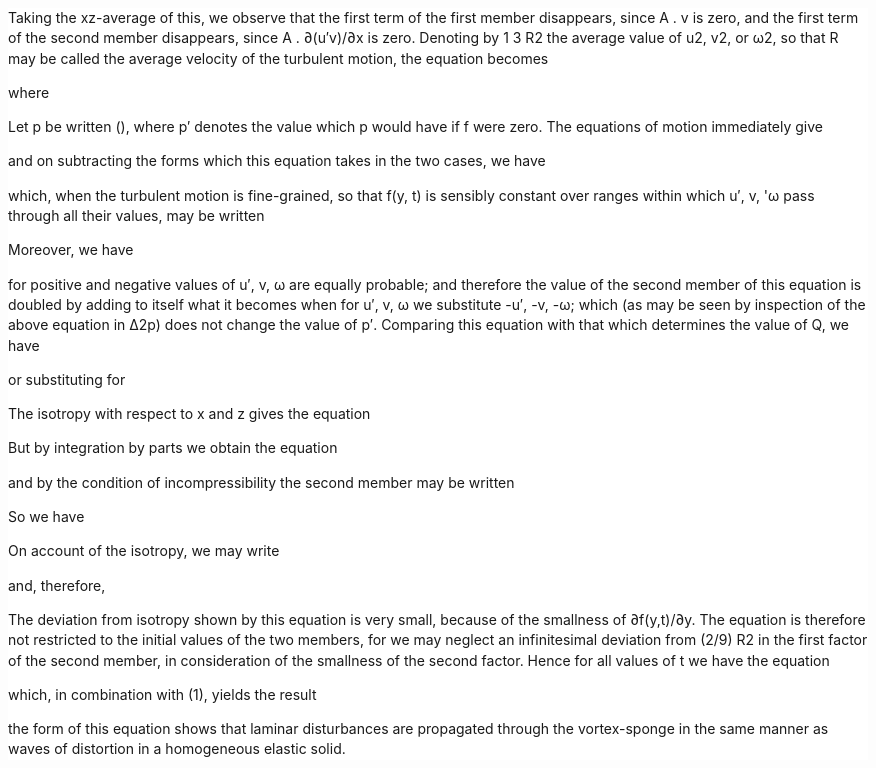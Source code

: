 
Taking the xz-average of this, we observe that the first term of the first member disappears, since A . v is zero, and the first term of the second member disappears, since A . ∂(u′v)/∂x is zero. Denoting by 
1
3
R2 the average value of u2, v2, or ω2, so that R may be called the average velocity of the turbulent motion, the equation becomes


where


Let p be written (), where p′ denotes the value which p would have if f were zero. The equations of motion immediately give


and on subtracting the forms which this equation takes in the two cases, we have


which, when the turbulent motion is fine-grained, so that f(y, t) is sensibly constant over ranges within which u′, v, 'ω pass through all their values, may be written

Moreover, we have


for positive and negative values of u′, v, ω are equally probable; and therefore the value of the second member of this equation is doubled by adding to itself what it becomes when for u′, v, ω we substitute -u′, -v, -ω; which (as may be seen by inspection of the above equation in Δ2p) does not change the value of p′. Comparing this equation with that which determines the value of Q, we have


or substituting for 

The isotropy with respect to x and z gives the equation


But by integration by parts we obtain the equation


and by the condition of incompressibility the second member may be written


So we have



On account of the isotropy, we may write 

and, therefore,



The deviation from isotropy shown by this equation is very small, because of the smallness of ∂f(y,t)/∂y. The equation is therefore not restricted to the initial values of the two members, for we may neglect an infinitesimal deviation from (2/9) R2 in the first factor of the second member, in consideration of the smallness of the second factor. Hence for all values of t we have the equation


which, in combination with (1), yields the result


the form of this equation shows that laminar disturbances are propagated through the vortex-sponge in the same manner as waves of distortion in a homogeneous elastic solid.

